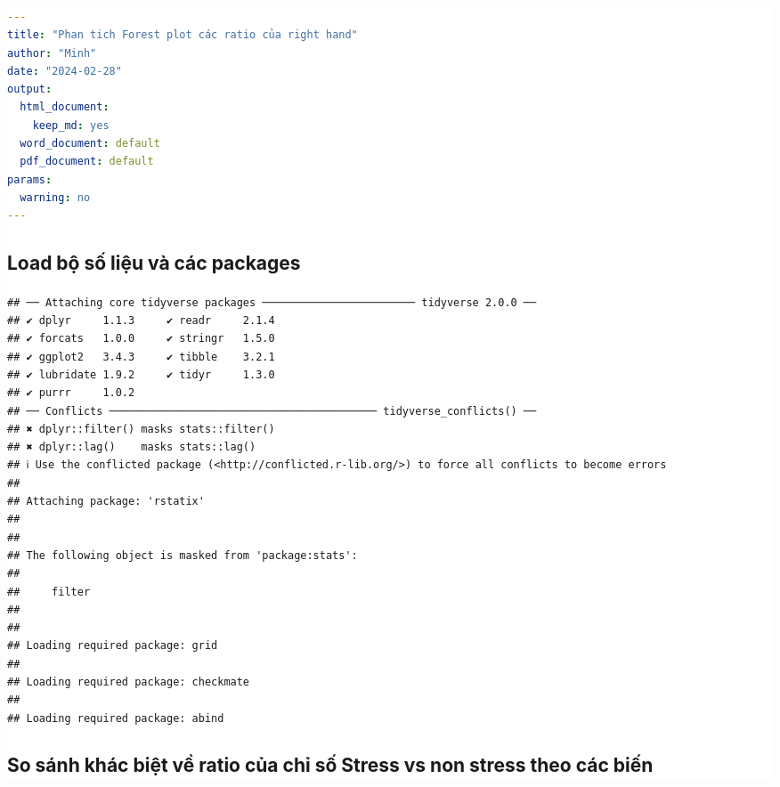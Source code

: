 ```yaml
---
title: "Phan tich Forest plot các ratio của right hand"
author: "Minh"
date: "2024-02-28"
output:
  html_document:
    keep_md: yes
  word_document: default
  pdf_document: default
params:
  warning: no
---
```






## Load bộ số liệu và các packages


```
## ── Attaching core tidyverse packages ──────────────────────── tidyverse 2.0.0 ──
## ✔ dplyr     1.1.3     ✔ readr     2.1.4
## ✔ forcats   1.0.0     ✔ stringr   1.5.0
## ✔ ggplot2   3.4.3     ✔ tibble    3.2.1
## ✔ lubridate 1.9.2     ✔ tidyr     1.3.0
## ✔ purrr     1.0.2     
## ── Conflicts ────────────────────────────────────────── tidyverse_conflicts() ──
## ✖ dplyr::filter() masks stats::filter()
## ✖ dplyr::lag()    masks stats::lag()
## ℹ Use the conflicted package (<http://conflicted.r-lib.org/>) to force all conflicts to become errors
## 
## Attaching package: 'rstatix'
## 
## 
## The following object is masked from 'package:stats':
## 
##     filter
## 
## 
## Loading required package: grid
## 
## Loading required package: checkmate
## 
## Loading required package: abind
```

## So sánh khác biệt về ratio của chỉ số Stress vs non stress theo các biến
